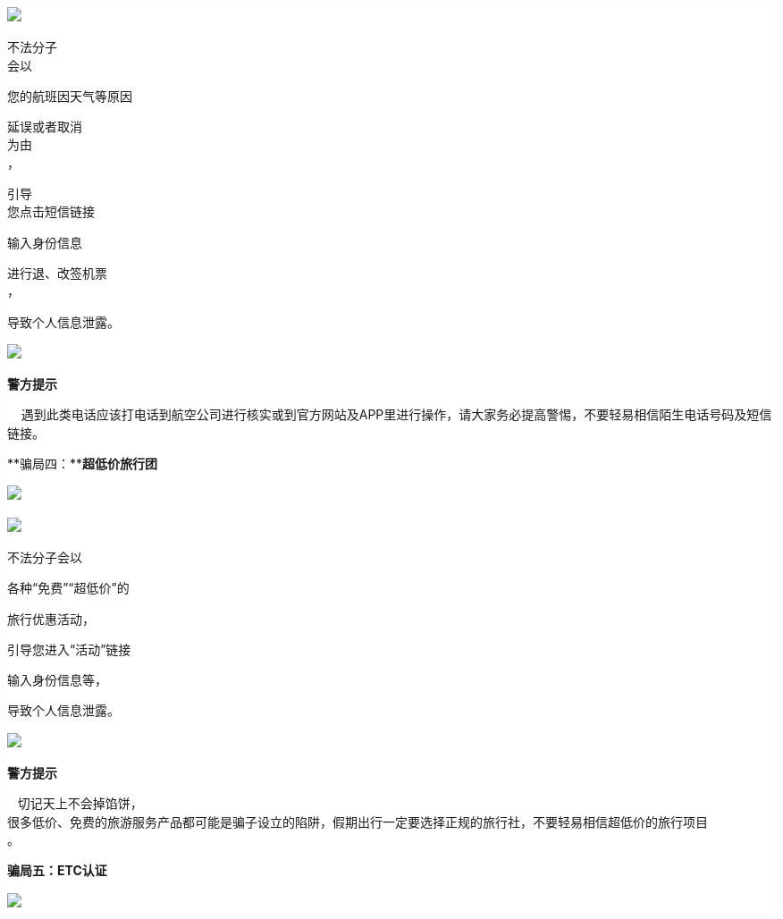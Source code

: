   
![](https://mmbiz.qpic.cn/mmbiz_jpg/ukDZVmfjnPRJJD4a7RKcqJPYkicQTlnpgGkdMEa4S9a2LTcWLqLlzLuoOIbgBY3UtkJmbOqZTeg4mDibUX4iaxlqw/640?from=appmsg&wxfrom=5&wx_lazy=1&wx_co=1&wx_fmt=jpeg&tp=wxpic "")  
  
  
不法分子  
会以  
  
您的航班因天气等原因  
  
延误或者取消  
为由  
，  
  
引导  
您点击短信链接  
  
输入身份信息  
  
进行退、改签机票  
，  
  
导致个人信息泄露。  
  
![](https://mmbiz.qpic.cn/mmbiz_png/JaFvPvvA2J3ZDGMAH6vbUsqibdWZJAaiaT0KkoFZjWYiapllnkqUtePISWUXWEl5DGP5YI8icFkzY9fOib8x4bhy1iaw/640?wx_fmt=png&wxfrom=5&wx_lazy=1&wx_co=1&tp=wxpic "")  
  
**警方提示**  
  
    遇到此类电话应该打电话到航空公司进行核实或到官方网站及APP里进行操作，请大家务必提高警惕，不要轻易相信陌生电话号码及短信链接。  
  
**骗局四：****超低价旅行团**  
  
  
![](https://mmbiz.qpic.cn/mmbiz_gif/5uDcC8qxBccibKNXtXsdGjFfmfM0ib9fOR1TwyicQ7UDibRVj0jGpFjomYre787hHqLbwStdeQpdiaFZmy5aIaxP7NQ/640?from=appmsg&wxfrom=5&wx_lazy=1&wx_fmt=gif&tp=wxpic "")  
  
  
![](https://mmbiz.qpic.cn/mmbiz_png/ukDZVmfjnPRJJD4a7RKcqJPYkicQTlnpgia3Yt46PlLqqOH75LLQlnbMsVGnTxOySWFgSzoBcSmEUxf68KibicYCDg/640?from=appmsg&wxfrom=5&wx_lazy=1&wx_co=1&wx_fmt=png&tp=wxpic "")  
  
  
不法分子会以  
  
各种“免费”“超低价”的  
  
旅行优惠活动，  
  
引导您进入“活动”链接  
  
输入身份信息等，  
  
导致个人信息泄露。  
  
![](https://mmbiz.qpic.cn/mmbiz_png/JaFvPvvA2J3ZDGMAH6vbUsqibdWZJAaiaT0KkoFZjWYiapllnkqUtePISWUXWEl5DGP5YI8icFkzY9fOib8x4bhy1iaw/640?wx_fmt=png&wxfrom=5&wx_lazy=1&wx_co=1&tp=wxpic "")  
  
**警方提示**  
  
   切记天上不会掉馅饼，  
很多低价、免费的旅游服务产品都可能是骗子设立的陷阱，假期出行一定要选择正规的旅行社，不要轻易相信超低价的旅行项目  
。  
  
  
**骗局五：ETC认证**  
  
![](https://mmbiz.qpic.cn/mmbiz_gif/5uDcC8qxBccibKNXtXsdGjFfmfM0ib9fOR1TwyicQ7UDibRVj0jGpFjomYre787hHqLbwStdeQpdiaFZmy5aIaxP7NQ/640?from=appmsg&wxfrom=5&wx_lazy=1&wx_fmt=gif&tp=wxpic "")  
  